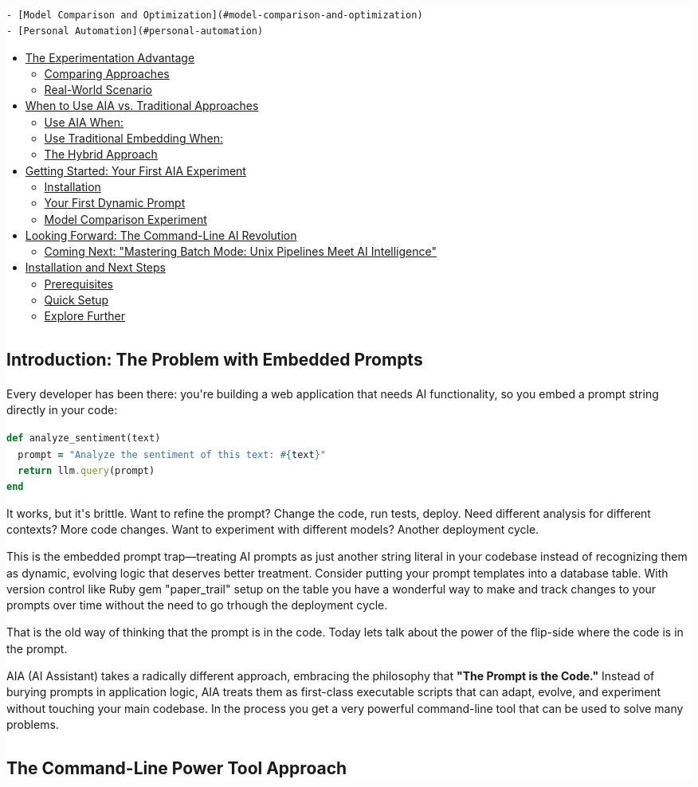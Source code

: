     - [Model Comparison and Optimization](#model-comparison-and-optimization)
    - [Personal Automation](#personal-automation)
  - [The Experimentation Advantage](#the-experimentation-advantage)
    - [Comparing Approaches](#comparing-approaches)
    - [Real-World Scenario](#real-world-scenario)
  - [When to Use AIA vs. Traditional Approaches](#when-to-use-aia-vs-traditional-approaches)
    - [Use AIA When:](#use-aia-when)
    - [Use Traditional Embedding When:](#use-traditional-embedding-when)
    - [The Hybrid Approach](#the-hybrid-approach)
  - [Getting Started: Your First AIA Experiment](#getting-started-your-first-aia-experiment)
    - [Installation](#installation)
    - [Your First Dynamic Prompt](#your-first-dynamic-prompt)
    - [Model Comparison Experiment](#model-comparison-experiment)
  - [Looking Forward: The Command-Line AI Revolution](#looking-forward-the-command-line-ai-revolution)
    - [Coming Next: "Mastering Batch Mode: Unix Pipelines Meet AI Intelligence"](#coming-next-mastering-batch-mode-unix-pipelines-meet-ai-intelligence)
  - [Installation and Next Steps](#installation-and-next-steps)
    - [Prerequisites](#prerequisites)
    - [Quick Setup](#quick-setup)
    - [Explore Further](#explore-further)



## Introduction: The Problem with Embedded Prompts

Every developer has been there: you're building a web application that needs AI functionality, so you embed a prompt string directly in your code:

```ruby
def analyze_sentiment(text)
  prompt = "Analyze the sentiment of this text: #{text}"
  return llm.query(prompt)
end
```

It works, but it's brittle. Want to refine the prompt? Change the code, run tests, deploy. Need different analysis for different contexts? More code changes. Want to experiment with different models? Another deployment cycle.

This is the embedded prompt trap—treating AI prompts as just another string literal in your codebase instead of recognizing them as dynamic, evolving logic that deserves better treatment.  Consider putting your prompt templates into a database table.  With version control like Ruby gem "paper_trail" setup on the table you have a wonderful way to make and track changes to your prompts over time without the need to go trhough the deployment cycle.

That is the old way of thinking that the prompt is in the code.  Today lets talk about the power of the flip-side where the code is in the prompt.

AIA (AI Assistant) takes a radically different approach, embracing the philosophy that **"The Prompt is the Code."** Instead of burying prompts in application logic, AIA treats them as first-class executable scripts that can adapt, evolve, and experiment without touching your main codebase.  In the process you get a very powerful command-line tool that can be used to solve many problems.

## The Command-Line Power Tool Approach
